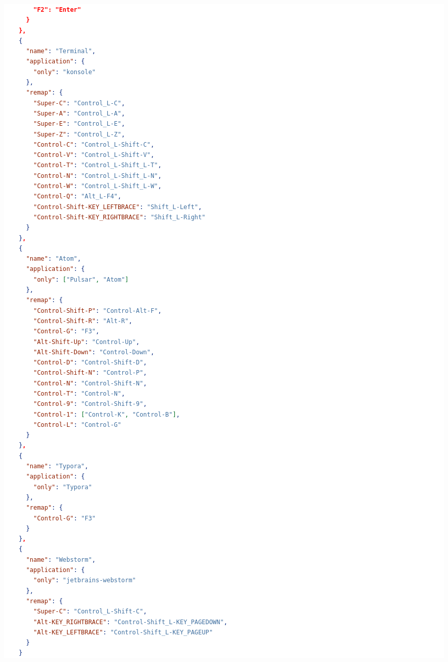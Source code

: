 ```json
        "F2": "Enter"
      }
    },
    {
      "name": "Terminal",
      "application": {
        "only": "konsole"
      },
      "remap": {
        "Super-C": "Control_L-C",
        "Super-A": "Control_L-A",
        "Super-E": "Control_L-E",
        "Super-Z": "Control_L-Z",
        "Control-C": "Control_L-Shift-C",
        "Control-V": "Control_L-Shift-V",
        "Control-T": "Control_L-Shift_L-T",
        "Control-N": "Control_L-Shift_L-N",
        "Control-W": "Control_L-Shift_L-W",
        "Control-Q": "Alt_L-F4",
        "Control-Shift-KEY_LEFTBRACE": "Shift_L-Left",
        "Control-Shift-KEY_RIGHTBRACE": "Shift_L-Right"
      }
    },
    {
      "name": "Atom",
      "application": {
        "only": ["Pulsar", "Atom"]
      },
      "remap": {
        "Control-Shift-P": "Control-Alt-F",
        "Control-Shift-R": "Alt-R",
        "Control-G": "F3",
        "Alt-Shift-Up": "Control-Up",
        "Alt-Shift-Down": "Control-Down",
        "Control-D": "Control-Shift-D",
        "Control-Shift-N": "Control-P",
        "Control-N": "Control-Shift-N",
        "Control-T": "Control-N",
        "Control-9": "Control-Shift-9",
        "Control-1": ["Control-K", "Control-B"],
        "Control-L": "Control-G"
      }
    },
    {
      "name": "Typora",
      "application": {
        "only": "Typora"
      },
      "remap": {
        "Control-G": "F3"
      }
    },
    {
      "name": "Webstorm",
      "application": {
        "only": "jetbrains-webstorm"
      },
      "remap": {
        "Super-C": "Control_L-Shift-C",
        "Alt-KEY_RIGHTBRACE": "Control-Shift_L-KEY_PAGEDOWN",
        "Alt-KEY_LEFTBRACE": "Control-Shift_L-KEY_PAGEUP"
      }
    }
```